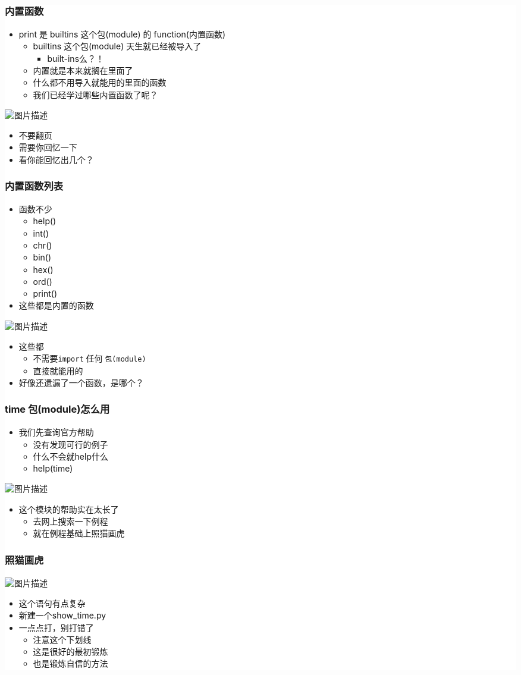 ### 内置函数
- print 是 builtins 这个包(module) 的 function(内置函数)
  - builtins 这个包(module) 天生就已经被导入了
	- built-ins么？！
  - 内置就是本来就搁在里面了
  - 什么都不用导入就能用的里面的函数
  - 我们已经学过哪些内置函数了呢？

![图片描述](https://doc.shiyanlou.com/courses/uid1190679-20210221-1613862803990)

- 不要翻页
- 需要你回忆一下
- 看你能回忆出几个？

### 内置函数列表

- 函数不少
	- help()
	- int()
	- chr()
	- bin()
	- hex()
	- ord()
	- print()
- 这些都是内置的函数

![图片描述](https://doc.shiyanlou.com/courses/uid1190679-20221007-1665145744185)

- 这些都
	- 不需要`import` 任何 `包(module)`
	- 直接就能用的
- 好像还遗漏了一个函数，是哪个？

### time 包(module)怎么用

- 我们先查询官方帮助
	- 没有发现可行的例子
	- 什么不会就help什么
	- help(time)

![图片描述](https://doc.shiyanlou.com/courses/uid1190679-20210221-1613863270165)

- 这个模块的帮助实在太长了
	- 去网上搜索一下例程
	- 就在例程基础上照猫画虎

### 照猫画虎

![图片描述](https://doc.shiyanlou.com/courses/uid1190679-20210220-1613827550285)

- 这个语句有点复杂
- 新建一个show_time.py
- 一点点打，别打错了
  - 注意这个下划线
  - 这是很好的最初锻炼
  - 也是锻炼自信的方法
